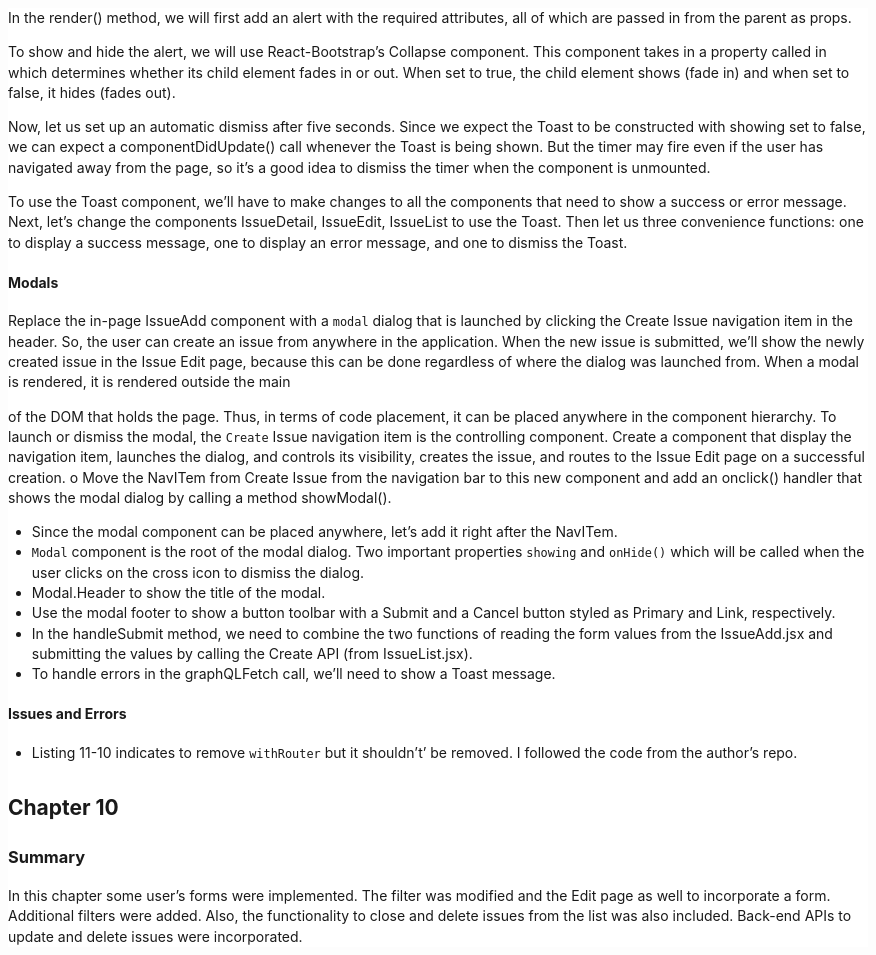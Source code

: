 In the render() method, we will first add an alert with the required attributes, all of which are passed in from the parent as props.

To show and hide the alert, we will use React-Bootstrap’s Collapse component. This component takes in a property called in which determines whether its child element fades in or out. When set to true, the child element shows (fade in) and when set to false, it hides (fades out).

Now, let us set up an automatic dismiss after five seconds. Since we expect the Toast to be constructed with showing set to false, we can expect a componentDidUpdate() call whenever the Toast is being shown. But the timer may fire even if the user has navigated away from the page, so it’s a good idea to dismiss the timer when the component is unmounted.

To use the Toast component, we’ll have to make changes to all the components that need to show a success or error message. Next, let’s change the components IssueDetail, IssueEdit, IssueList to use the Toast. Then let us three convenience functions: one to display a success message, one to display an error message, and one to dismiss the Toast.

#### Modals

Replace the in-page IssueAdd component with a `modal` dialog that is launched by clicking the Create Issue navigation item in the header. So, the user can create an issue from anywhere in the application.
When the new issue is submitted, we’ll show the newly created issue in the Issue Edit page, because this can be done regardless of where the dialog was launched from.
When a modal is rendered, it is rendered outside the main <div> of the DOM that holds the page. Thus, in terms of code placement, it can be placed anywhere in the component hierarchy. To launch or dismiss the modal, the `Create` Issue navigation item is the controlling component.
Create a component that display the navigation item, launches the dialog, and controls its visibility, creates the issue, and routes to the Issue Edit page on a successful creation.
o	Move the NavITem from Create Issue from the navigation bar to this new component and add an onclick() handler that shows the modal dialog by calling a method showModal().
 - Since the modal component can be placed anywhere, let’s add it right after the NavITem.
 - `Modal` component is the root of the modal dialog. Two important properties `showing` and `onHide()` which will be called when the user clicks on the cross icon to dismiss the dialog.
 - Modal.Header to show the title of the modal.
 - Use the modal footer to show a button toolbar with a Submit and a Cancel button styled as Primary and Link, respectively.
 - In the handleSubmit method, we need to combine the two functions of reading the form values from the IssueAdd.jsx and submitting the values by calling the Create API (from IssueList.jsx).
 - To handle errors in the graphQLFetch call, we’ll need to show a Toast message.

#### Issues and Errors

 - Listing 11-10 indicates to remove `withRouter` but it shouldn’t’ be removed. I followed the code from the author’s repo.

## Chapter 10

### Summary

In this chapter some user’s forms were implemented. The filter was modified and the Edit page as well to incorporate a form. Additional filters were added. Also, the functionality to close and delete  issues from the list was also included. Back-end APIs to update and delete issues were incorporated.
